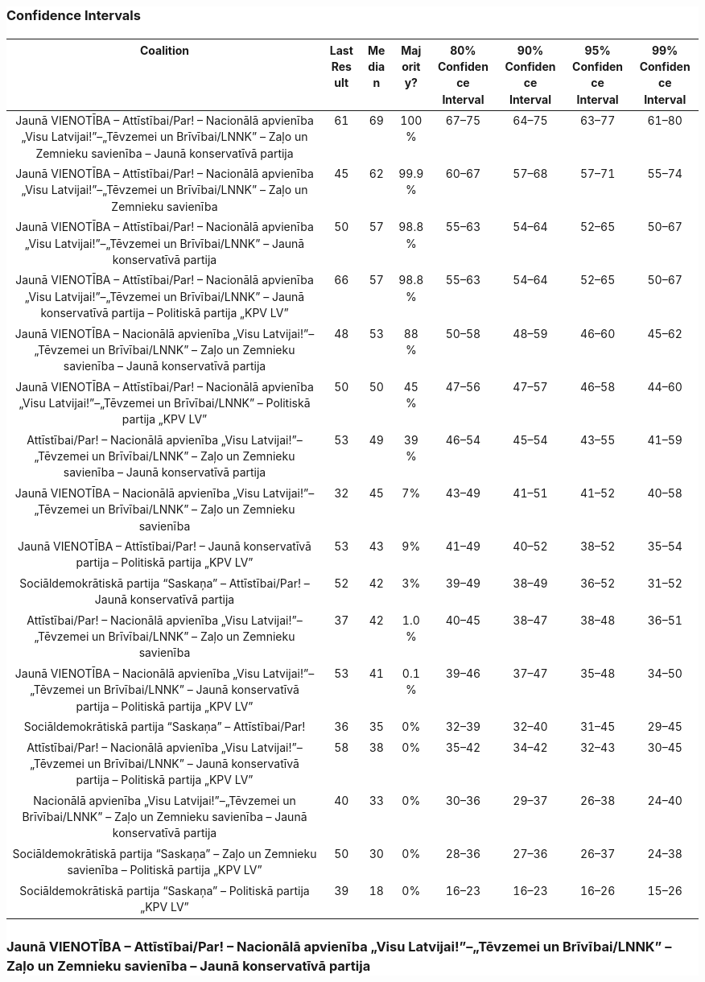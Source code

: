### Confidence Intervals

| Coalition | Last Result | Median | Majority? | 80% Confidence Interval | 90% Confidence Interval | 95% Confidence Interval | 99% Confidence Interval |
|:---------:|:-----------:|:------:|:---------:|:-----------------------:|:-----------------------:|:-----------------------:|:-----------------------:|
| Jaunā VIENOTĪBA – Attīstībai/Par! – Nacionālā apvienība „Visu Latvijai!”–„Tēvzemei un Brīvībai/LNNK” – Zaļo un Zemnieku savienība – Jaunā konservatīvā partija | 61 | 69 | 100% | 67–75 | 64–75 | 63–77 | 61–80 |
| Jaunā VIENOTĪBA – Attīstībai/Par! – Nacionālā apvienība „Visu Latvijai!”–„Tēvzemei un Brīvībai/LNNK” – Zaļo un Zemnieku savienība | 45 | 62 | 99.9% | 60–67 | 57–68 | 57–71 | 55–74 |
| Jaunā VIENOTĪBA – Attīstībai/Par! – Nacionālā apvienība „Visu Latvijai!”–„Tēvzemei un Brīvībai/LNNK” – Jaunā konservatīvā partija | 50 | 57 | 98.8% | 55–63 | 54–64 | 52–65 | 50–67 |
| Jaunā VIENOTĪBA – Attīstībai/Par! – Nacionālā apvienība „Visu Latvijai!”–„Tēvzemei un Brīvībai/LNNK” – Jaunā konservatīvā partija – Politiskā partija „KPV LV” | 66 | 57 | 98.8% | 55–63 | 54–64 | 52–65 | 50–67 |
| Jaunā VIENOTĪBA – Nacionālā apvienība „Visu Latvijai!”–„Tēvzemei un Brīvībai/LNNK” – Zaļo un Zemnieku savienība – Jaunā konservatīvā partija | 48 | 53 | 88% | 50–58 | 48–59 | 46–60 | 45–62 |
| Jaunā VIENOTĪBA – Attīstībai/Par! – Nacionālā apvienība „Visu Latvijai!”–„Tēvzemei un Brīvībai/LNNK” – Politiskā partija „KPV LV” | 50 | 50 | 45% | 47–56 | 47–57 | 46–58 | 44–60 |
| Attīstībai/Par! – Nacionālā apvienība „Visu Latvijai!”–„Tēvzemei un Brīvībai/LNNK” – Zaļo un Zemnieku savienība – Jaunā konservatīvā partija | 53 | 49 | 39% | 46–54 | 45–54 | 43–55 | 41–59 |
| Jaunā VIENOTĪBA – Nacionālā apvienība „Visu Latvijai!”–„Tēvzemei un Brīvībai/LNNK” – Zaļo un Zemnieku savienība | 32 | 45 | 7% | 43–49 | 41–51 | 41–52 | 40–58 |
| Jaunā VIENOTĪBA – Attīstībai/Par! – Jaunā konservatīvā partija – Politiskā partija „KPV LV” | 53 | 43 | 9% | 41–49 | 40–52 | 38–52 | 35–54 |
| Sociāldemokrātiskā partija “Saskaņa” – Attīstībai/Par! – Jaunā konservatīvā partija | 52 | 42 | 3% | 39–49 | 38–49 | 36–52 | 31–52 |
| Attīstībai/Par! – Nacionālā apvienība „Visu Latvijai!”–„Tēvzemei un Brīvībai/LNNK” – Zaļo un Zemnieku savienība | 37 | 42 | 1.0% | 40–45 | 38–47 | 38–48 | 36–51 |
| Jaunā VIENOTĪBA – Nacionālā apvienība „Visu Latvijai!”–„Tēvzemei un Brīvībai/LNNK” – Jaunā konservatīvā partija – Politiskā partija „KPV LV” | 53 | 41 | 0.1% | 39–46 | 37–47 | 35–48 | 34–50 |
| Sociāldemokrātiskā partija “Saskaņa” – Attīstībai/Par! | 36 | 35 | 0% | 32–39 | 32–40 | 31–45 | 29–45 |
| Attīstībai/Par! – Nacionālā apvienība „Visu Latvijai!”–„Tēvzemei un Brīvībai/LNNK” – Jaunā konservatīvā partija – Politiskā partija „KPV LV” | 58 | 38 | 0% | 35–42 | 34–42 | 32–43 | 30–45 |
| Nacionālā apvienība „Visu Latvijai!”–„Tēvzemei un Brīvībai/LNNK” – Zaļo un Zemnieku savienība – Jaunā konservatīvā partija | 40 | 33 | 0% | 30–36 | 29–37 | 26–38 | 24–40 |
| Sociāldemokrātiskā partija “Saskaņa” – Zaļo un Zemnieku savienība – Politiskā partija „KPV LV” | 50 | 30 | 0% | 28–36 | 27–36 | 26–37 | 24–38 |
| Sociāldemokrātiskā partija “Saskaņa” – Politiskā partija „KPV LV” | 39 | 18 | 0% | 16–23 | 16–23 | 16–26 | 15–26 |

### Jaunā VIENOTĪBA – Attīstībai/Par! – Nacionālā apvienība „Visu Latvijai!”–„Tēvzemei un Brīvībai/LNNK” – Zaļo un Zemnieku savienība – Jaunā konservatīvā partija
